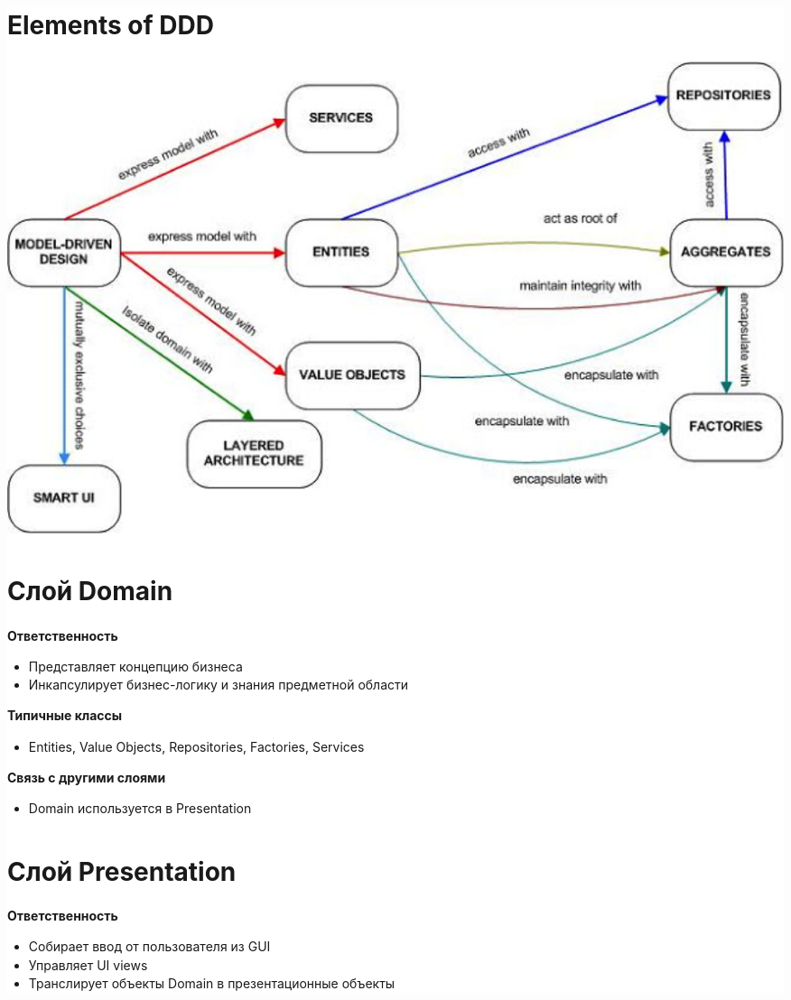 # Elements of DDD

![](./pix/ddd-elements.png)

# Слой Domain

__Ответственность__

 - Представляет концепцию бизнеса
 - Инкапсулирует бизнес-логику и знания предметной области

__Типичные классы__

 - Entities, Value Objects, Repositories, Factories, Services

__Связь с другими слоями__

 - Domain используется в Presentation

# Слой Presentation

__Ответственность__

 - Собирает ввод от пользователя из GUI
 - Управляет UI views
 - Транслирует объекты Domain в презентационные объекты
